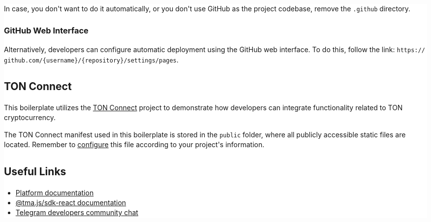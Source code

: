 In case, you don't want to do it automatically, or you don't use GitHub as the
project codebase, remove the `.github` directory.

### GitHub Web Interface

Alternatively, developers can configure automatic deployment using the GitHub
web interface. To do this, follow the link:
`https://github.com/{username}/{repository}/settings/pages`.

## TON Connect

This boilerplate utilizes
the [TON Connect](https://docs.ton.org/develop/dapps/ton-connect/overview)
project to demonstrate how developers can integrate functionality related to TON
cryptocurrency.

The TON Connect manifest used in this boilerplate is stored in the `public`
folder, where all publicly accessible static files are located. Remember
to [configure](https://docs.ton.org/develop/dapps/ton-connect/manifest) this
file according to your project's information.

## Useful Links

- [Platform documentation](https://docs.telegram-mini-apps.com/)
- [@tma.js/sdk-react documentation](https://docs.telegram-mini-apps.com/packages/tma-js-sdk-react)
- [Telegram developers community chat](https://t.me/devs_cis)

